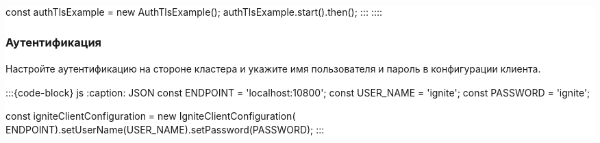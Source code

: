 const authTlsExample = new AuthTlsExample();
authTlsExample.start().then();
:::
::::

### Аутентификация

Настройте аутентификацию на стороне кластера и укажите имя пользователя и пароль в конфигурации клиента.

:::{code-block} js
:caption: JSON
const ENDPOINT = 'localhost:10800';
const USER_NAME = 'ignite';
const PASSWORD = 'ignite';

const igniteClientConfiguration = new IgniteClientConfiguration(
    ENDPOINT).setUserName(USER_NAME).setPassword(PASSWORD);
:::